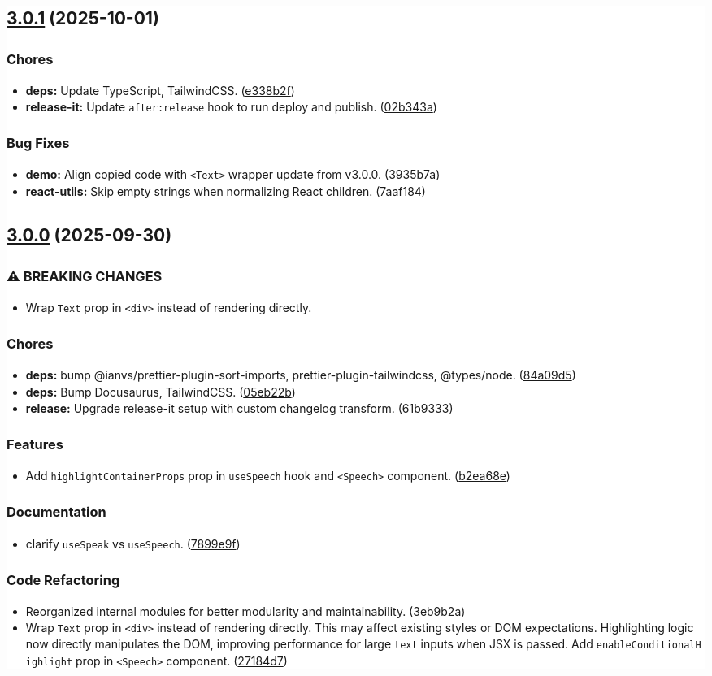 ## [3.0.1](https://github.com/SahilAggarwal2004/react-text-to-speech/compare/v3.0.0...v3.0.1) (2025-10-01)

### Chores

* **deps:** Update TypeScript, TailwindCSS.  ([e338b2f](https://github.com/SahilAggarwal2004/react-text-to-speech/commit/e338b2f0aa22cd84ea2fee9e7d3ef9b14361cc79))
* **release-it:** Update `after:release` hook to run deploy and publish.  ([02b343a](https://github.com/SahilAggarwal2004/react-text-to-speech/commit/02b343a52d6fc0318ad3d97d6cb40d70ea95f05b))

### Bug Fixes

* **demo:** Align copied code with `<Text>` wrapper update from v3.0.0.  ([3935b7a](https://github.com/SahilAggarwal2004/react-text-to-speech/commit/3935b7a597ade2fc7dc53a32fc4ad474b14bb4a9))
* **react-utils:** Skip empty strings when normalizing React children.  ([7aaf184](https://github.com/SahilAggarwal2004/react-text-to-speech/commit/7aaf184fc5ff1022dd9a6155958964445aaebb40))

## [3.0.0](https://github.com/SahilAggarwal2004/react-text-to-speech/compare/v2.1.2...v3.0.0) (2025-09-30)

### ⚠ BREAKING CHANGES

* Wrap `Text` prop in `<div>` instead of rendering directly.

### Chores

* **deps:** bump @ianvs/prettier-plugin-sort-imports, prettier-plugin-tailwindcss, @types/node.  ([84a09d5](https://github.com/SahilAggarwal2004/react-text-to-speech/commit/84a09d59db185cc63f49ceec5298b45c7f1e335d))
* **deps:** Bump Docusaurus, TailwindCSS.  ([05eb22b](https://github.com/SahilAggarwal2004/react-text-to-speech/commit/05eb22bc69ae8002fc6bc5801ea7822b9608b6ac))
* **release:** Upgrade release-it setup with custom changelog transform.  ([61b9333](https://github.com/SahilAggarwal2004/react-text-to-speech/commit/61b9333c3a7c7a68009eeea57e296b1cb2f1795b))

### Features

* Add `highlightContainerProps` prop in `useSpeech` hook and `<Speech>` component.  ([b2ea68e](https://github.com/SahilAggarwal2004/react-text-to-speech/commit/b2ea68edb67a768dd48ad75c6f4381914afa6090))

### Documentation

* clarify `useSpeak` vs `useSpeech`.  ([7899e9f](https://github.com/SahilAggarwal2004/react-text-to-speech/commit/7899e9fe767f4141086cfd5c2862ceafddd1b733))

### Code Refactoring

* Reorganized internal modules for better modularity and maintainability.  ([3eb9b2a](https://github.com/SahilAggarwal2004/react-text-to-speech/commit/3eb9b2aa3017d2cfb70946c03e1fa0cc1d434b5d))
* Wrap `Text` prop in `<div>` instead of rendering directly. This may affect existing styles or DOM expectations. Highlighting logic now directly manipulates the DOM, improving performance for large `text` inputs when JSX is passed. Add `enableConditionalHighlight` prop in `<Speech>` component. ([27184d7](https://github.com/SahilAggarwal2004/react-text-to-speech/commit/27184d78291ec94087fb3c869ea7efd48ad3760a))
